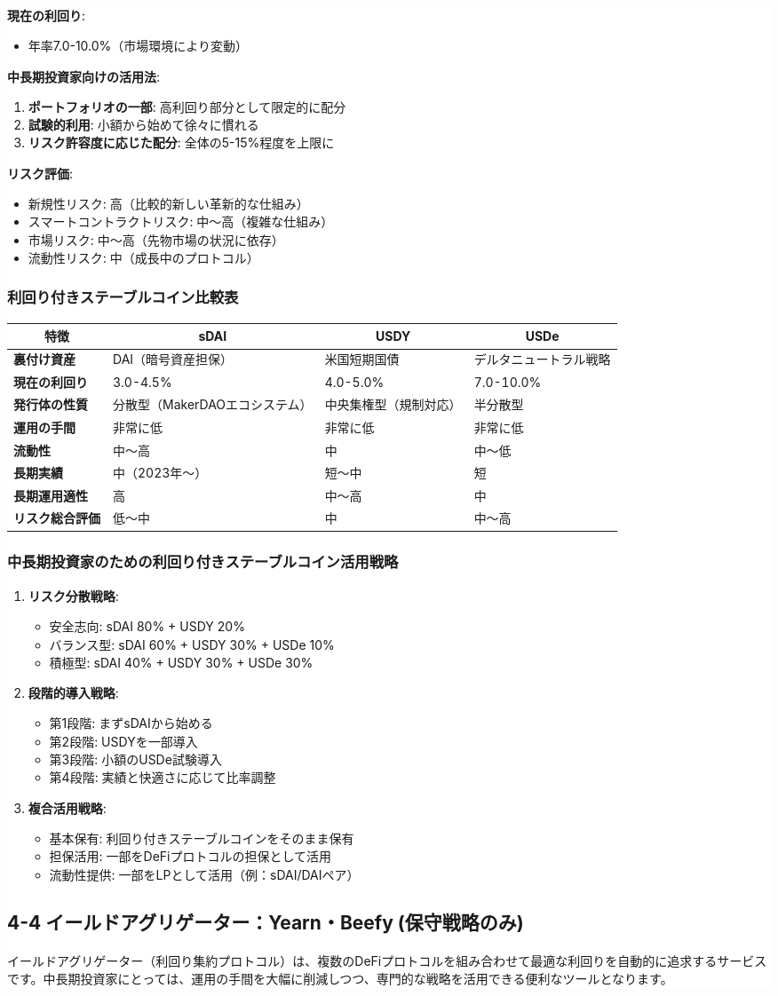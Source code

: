 **現在の利回り**:
- 年率7.0-10.0%（市場環境により変動）

**中長期投資家向けの活用法**:
1. **ポートフォリオの一部**: 高利回り部分として限定的に配分
2. **試験的利用**: 小額から始めて徐々に慣れる
3. **リスク許容度に応じた配分**: 全体の5-15%程度を上限に

**リスク評価**:
- 新規性リスク: 高（比較的新しい革新的な仕組み）
- スマートコントラクトリスク: 中〜高（複雑な仕組み）
- 市場リスク: 中〜高（先物市場の状況に依存）
- 流動性リスク: 中（成長中のプロトコル）

### 利回り付きステーブルコイン比較表

| 特徴 | sDAI | USDY | USDe |
|------|------|------|------|
| **裏付け資産** | DAI（暗号資産担保） | 米国短期国債 | デルタニュートラル戦略 |
| **現在の利回り** | 3.0-4.5% | 4.0-5.0% | 7.0-10.0% |
| **発行体の性質** | 分散型（MakerDAOエコシステム） | 中央集権型（規制対応） | 半分散型 |
| **運用の手間** | 非常に低 | 非常に低 | 非常に低 |
| **流動性** | 中〜高 | 中 | 中〜低 |
| **長期実績** | 中（2023年〜） | 短〜中 | 短 |
| **長期運用適性** | 高 | 中〜高 | 中 |
| **リスク総合評価** | 低〜中 | 中 | 中〜高 |

### 中長期投資家のための利回り付きステーブルコイン活用戦略

1. **リスク分散戦略**:
   - 安全志向: sDAI 80% + USDY 20%
   - バランス型: sDAI 60% + USDY 30% + USDe 10%
   - 積極型: sDAI 40% + USDY 30% + USDe 30%

2. **段階的導入戦略**:
   - 第1段階: まずsDAIから始める
   - 第2段階: USDYを一部導入
   - 第3段階: 小額のUSDe試験導入
   - 第4段階: 実績と快適さに応じて比率調整

3. **複合活用戦略**:
   - 基本保有: 利回り付きステーブルコインをそのまま保有
   - 担保活用: 一部をDeFiプロトコルの担保として活用
   - 流動性提供: 一部をLPとして活用（例：sDAI/DAIペア）

## 4-4 イールドアグリゲーター：Yearn・Beefy (保守戦略のみ)

イールドアグリゲーター（利回り集約プロトコル）は、複数のDeFiプロトコルを組み合わせて最適な利回りを自動的に追求するサービスです。中長期投資家にとっては、運用の手間を大幅に削減しつつ、専門的な戦略を活用できる便利なツールとなります。
